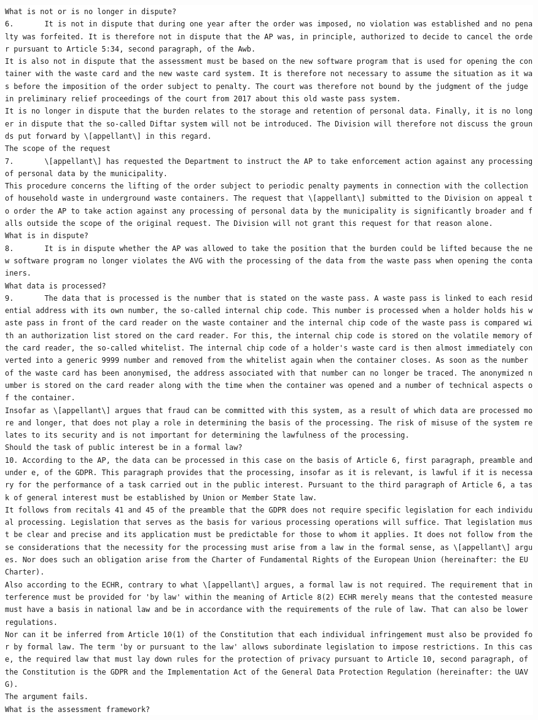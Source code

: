     What is not or is no longer in dispute?
    6.       It is not in dispute that during one year after the order was imposed, no violation was established and no penalty was forfeited. It is therefore not in dispute that the AP was, in principle, authorized to decide to cancel the order pursuant to Article 5:34, second paragraph, of the Awb.
    It is also not in dispute that the assessment must be based on the new software program that is used for opening the container with the waste card and the new waste card system. It is therefore not necessary to assume the situation as it was before the imposition of the order subject to penalty. The court was therefore not bound by the judgment of the judge in preliminary relief proceedings of the court from 2017 about this old waste pass system.
    It is no longer in dispute that the burden relates to the storage and retention of personal data. Finally, it is no longer in dispute that the so-called Diftar system will not be introduced. The Division will therefore not discuss the grounds put forward by \[appellant\] in this regard.
    The scope of the request
    7.       \[appellant\] has requested the Department to instruct the AP to take enforcement action against any processing of personal data by the municipality.
    This procedure concerns the lifting of the order subject to periodic penalty payments in connection with the collection of household waste in underground waste containers. The request that \[appellant\] submitted to the Division on appeal to order the AP to take action against any processing of personal data by the municipality is significantly broader and falls outside the scope of the original request. The Division will not grant this request for that reason alone.
    What is in dispute?
    8.       It is in dispute whether the AP was allowed to take the position that the burden could be lifted because the new software program no longer violates the AVG with the processing of the data from the waste pass when opening the containers.
    What data is processed?
    9.       The data that is processed is the number that is stated on the waste pass. A waste pass is linked to each residential address with its own number, the so-called internal chip code. This number is processed when a holder holds his waste pass in front of the card reader on the waste container and the internal chip code of the waste pass is compared with an authorization list stored on the card reader. For this, the internal chip code is stored on the volatile memory of the card reader, the so-called whitelist. The internal chip code of a holder's waste card is then almost immediately converted into a generic 9999 number and removed from the whitelist again when the container closes. As soon as the number of the waste card has been anonymised, the address associated with that number can no longer be traced. The anonymized number is stored on the card reader along with the time when the container was opened and a number of technical aspects of the container.
    Insofar as \[appellant\] argues that fraud can be committed with this system, as a result of which data are processed more and longer, that does not play a role in determining the basis of the processing. The risk of misuse of the system relates to its security and is not important for determining the lawfulness of the processing.
    Should the task of public interest be in a formal law?
    10. According to the AP, the data can be processed in this case on the basis of Article 6, first paragraph, preamble and under e, of the GDPR. This paragraph provides that the processing, insofar as it is relevant, is lawful if it is necessary for the performance of a task carried out in the public interest. Pursuant to the third paragraph of Article 6, a task of general interest must be established by Union or Member State law.
    It follows from recitals 41 and 45 of the preamble that the GDPR does not require specific legislation for each individual processing. Legislation that serves as the basis for various processing operations will suffice. That legislation must be clear and precise and its application must be predictable for those to whom it applies. It does not follow from these considerations that the necessity for the processing must arise from a law in the formal sense, as \[appellant\] argues. Nor does such an obligation arise from the Charter of Fundamental Rights of the European Union (hereinafter: the EU Charter).
    Also according to the ECHR, contrary to what \[appellant\] argues, a formal law is not required. The requirement that interference must be provided for 'by law' within the meaning of Article 8(2) ECHR merely means that the contested measure must have a basis in national law and be in accordance with the requirements of the rule of law. That can also be lower regulations.
    Nor can it be inferred from Article 10(1) of the Constitution that each individual infringement must also be provided for by formal law. The term 'by or pursuant to the law' allows subordinate legislation to impose restrictions. In this case, the required law that must lay down rules for the protection of privacy pursuant to Article 10, second paragraph, of the Constitution is the GDPR and the Implementation Act of the General Data Protection Regulation (hereinafter: the UAVG).
    The argument fails.
    What is the assessment framework?